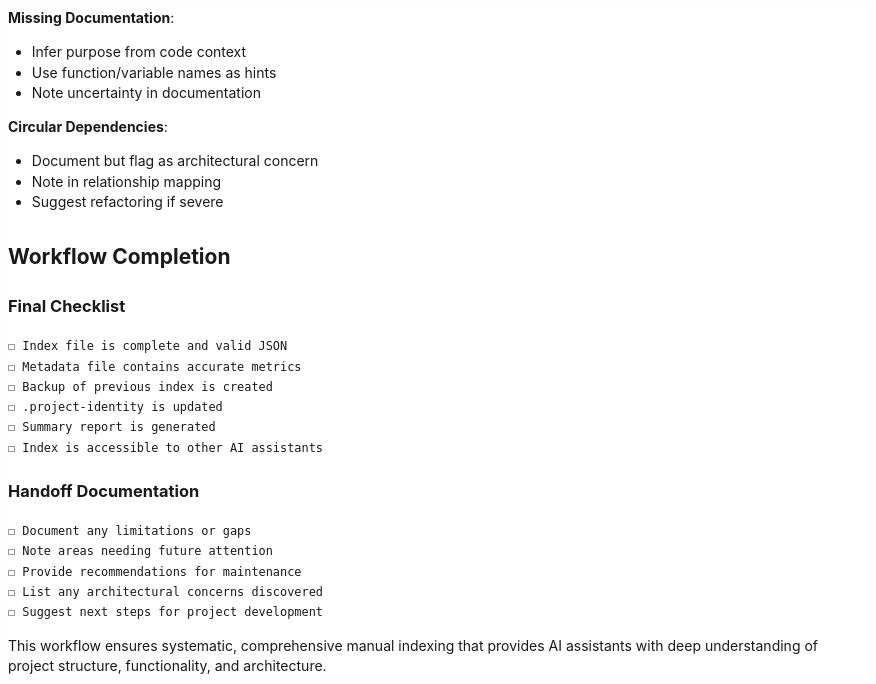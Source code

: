 **Missing Documentation**:
- Infer purpose from code context
- Use function/variable names as hints
- Note uncertainty in documentation

**Circular Dependencies**:
- Document but flag as architectural concern
- Note in relationship mapping
- Suggest refactoring if severe

## Workflow Completion

### Final Checklist
```markdown
☐ Index file is complete and valid JSON
☐ Metadata file contains accurate metrics
☐ Backup of previous index is created
☐ .project-identity is updated
☐ Summary report is generated
☐ Index is accessible to other AI assistants
```

### Handoff Documentation
```markdown
☐ Document any limitations or gaps
☐ Note areas needing future attention
☐ Provide recommendations for maintenance
☐ List any architectural concerns discovered
☐ Suggest next steps for project development
```

This workflow ensures systematic, comprehensive manual indexing that provides AI assistants with deep understanding of project structure, functionality, and architecture.